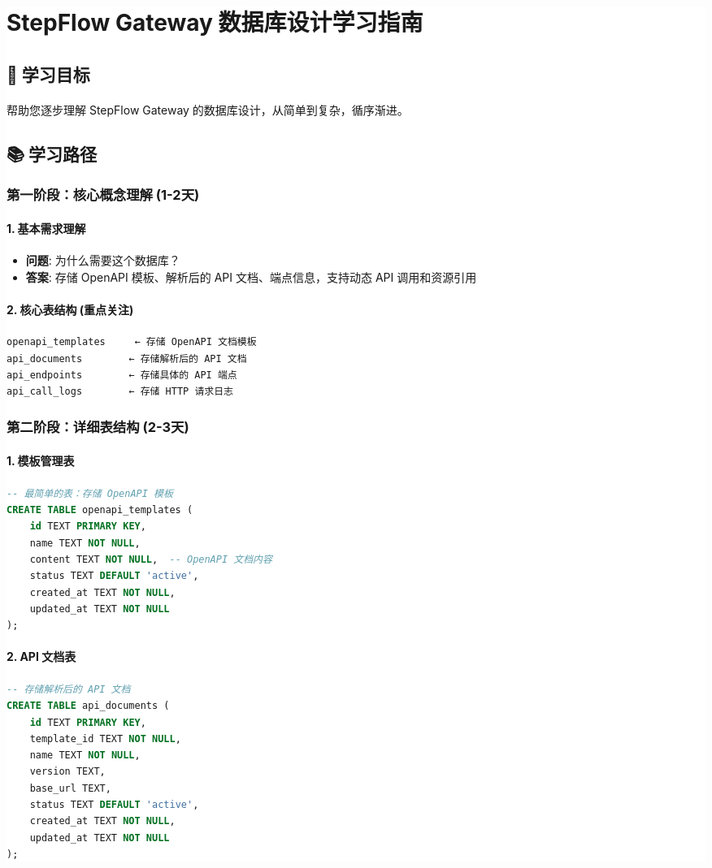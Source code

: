 # StepFlow Gateway 数据库设计学习指南

## 🎯 学习目标
帮助您逐步理解 StepFlow Gateway 的数据库设计，从简单到复杂，循序渐进。

## 📚 学习路径

### 第一阶段：核心概念理解 (1-2天)

#### 1. 基本需求理解
- **问题**: 为什么需要这个数据库？
- **答案**: 存储 OpenAPI 模板、解析后的 API 文档、端点信息，支持动态 API 调用和资源引用

#### 2. 核心表结构 (重点关注)
```
openapi_templates     ← 存储 OpenAPI 文档模板
api_documents        ← 存储解析后的 API 文档
api_endpoints        ← 存储具体的 API 端点
api_call_logs        ← 存储 HTTP 请求日志
```

### 第二阶段：详细表结构 (2-3天)

#### 1. 模板管理表
```sql
-- 最简单的表：存储 OpenAPI 模板
CREATE TABLE openapi_templates (
    id TEXT PRIMARY KEY,
    name TEXT NOT NULL,
    content TEXT NOT NULL,  -- OpenAPI 文档内容
    status TEXT DEFAULT 'active',
    created_at TEXT NOT NULL,
    updated_at TEXT NOT NULL
);
```

#### 2. API 文档表
```sql
-- 存储解析后的 API 文档
CREATE TABLE api_documents (
    id TEXT PRIMARY KEY,
    template_id TEXT NOT NULL,
    name TEXT NOT NULL,
    version TEXT,
    base_url TEXT,
    status TEXT DEFAULT 'active',
    created_at TEXT NOT NULL,
    updated_at TEXT NOT NULL
);
```
